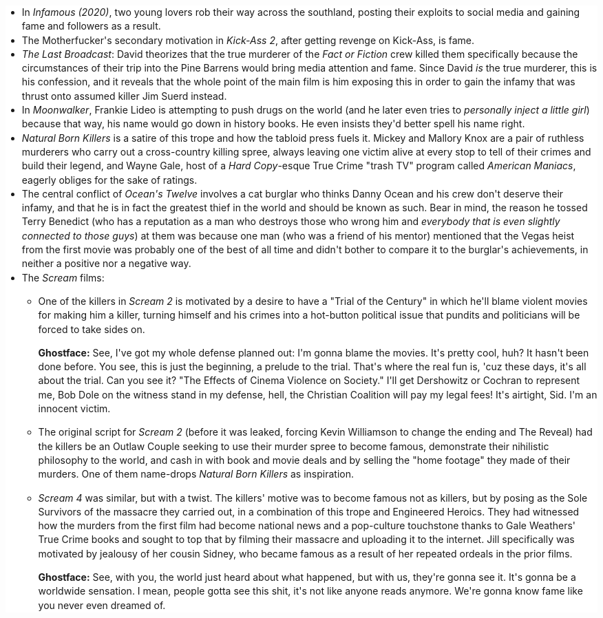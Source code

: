 -   In _Infamous (2020)_, two young lovers rob their way across the southland, posting their exploits to social media and gaining fame and followers as a result.
-   The Motherfucker's secondary motivation in _Kick-Ass 2_, after getting revenge on Kick-Ass, is fame.
-   _The Last Broadcast_: David theorizes that the true murderer of the _Fact or Fiction_ crew killed them specifically because the circumstances of their trip into the Pine Barrens would bring media attention and fame. Since David _is_ the true murderer, this is his confession, and it reveals that the whole point of the main film is him exposing this in order to gain the infamy that was thrust onto assumed killer Jim Suerd instead.
-   In _Moonwalker_, Frankie Lideo is attempting to push drugs on the world (and he later even tries to _personally inject a little girl_) because that way, his name would go down in history books. He even insists they'd better spell his name right.
-   _Natural Born Killers_ is a satire of this trope and how the tabloid press fuels it. Mickey and Mallory Knox are a pair of ruthless murderers who carry out a cross-country killing spree, always leaving one victim alive at every stop to tell of their crimes and build their legend, and Wayne Gale, host of a _Hard Copy_\-esque True Crime "trash TV" program called _American Maniacs_, eagerly obliges for the sake of ratings.
-   The central conflict of _Ocean's Twelve_ involves a cat burglar who thinks Danny Ocean and his crew don't deserve their infamy, and that he is in fact the greatest thief in the world and should be known as such. Bear in mind, the reason he tossed Terry Benedict (who has a reputation as a man who destroys those who wrong him and _everybody that is even slightly connected to those guys_) at them was because one man (who was a friend of his mentor) mentioned that the Vegas heist from the first movie was probably one of the best of all time and didn't bother to compare it to the burglar's achievements, in neither a positive nor a negative way.
-   The _Scream_ films:
    -   One of the killers in _Scream 2_ is motivated by a desire to have a "Trial of the Century" in which he'll blame violent movies for making him a killer, turning himself and his crimes into a hot-button political issue that pundits and politicians will be forced to take sides on.
        
        **Ghostface:** See, I've got my whole defense planned out: I'm gonna blame the movies. It's pretty cool, huh? It hasn't been done before. You see, this is just the beginning, a prelude to the trial. That's where the real fun is, 'cuz these days, it's all about the trial. Can you see it? "The Effects of Cinema Violence on Society." I'll get Dershowitz or Cochran to represent me, Bob Dole on the witness stand in my defense, hell, the Christian Coalition will pay my legal fees! It's airtight, Sid. I'm an innocent victim.
        
    -   The original script for _Scream 2_ (before it was leaked, forcing Kevin Williamson to change the ending and The Reveal) had the killers be an Outlaw Couple seeking to use their murder spree to become famous, demonstrate their nihilistic philosophy to the world, and cash in with book and movie deals and by selling the "home footage" they made of their murders. One of them name-drops _Natural Born Killers_ as inspiration.
    -   _Scream 4_ was similar, but with a twist. The killers' motive was to become famous not as killers, but by posing as the Sole Survivors of the massacre they carried out, in a combination of this trope and Engineered Heroics. They had witnessed how the murders from the first film had become national news and a pop-culture touchstone thanks to Gale Weathers' True Crime books and sought to top that by filming their massacre and uploading it to the internet. Jill specifically was motivated by jealousy of her cousin Sidney, who became famous as a result of her repeated ordeals in the prior films.
        
        **Ghostface:** See, with you, the world just heard about what happened, but with us, they're gonna see it. It's gonna be a worldwide sensation. I mean, people gotta see this shit, it's not like anyone reads anymore. We're gonna know fame like you never even dreamed of.
        